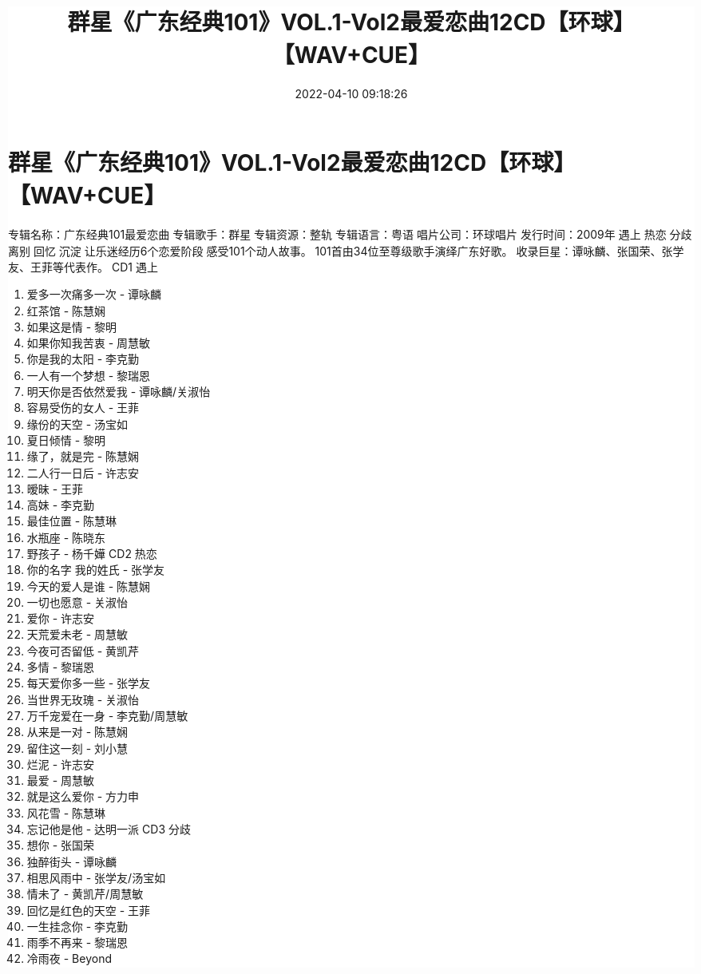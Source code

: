 ﻿---
title: 群星《广东经典101》VOL.1-Vol2最爱恋曲12CD【环球】【WAV+CUE】
date: 2022-04-10 09:18:26
categories: 合集系列
tags: 国语流行
---
# 群星《广东经典101》VOL.1-Vol2最爱恋曲12CD【环球】【WAV+CUE】

专辑名称：广东经典101最爱恋曲
专辑歌手：群星
专辑资源：整轨
专辑语言：粤语
唱片公司：环球唱片
发行时间：2009年
遇上 热恋 分歧 离别 回忆 沉淀 让乐迷经历6个恋爱阶段 感受101个动人故事。
101首由34位至尊级歌手演绎广东好歌。
收录巨星：谭咏麟、张国荣、张学友、王菲等代表作。
CD1 遇上
01. 爱多一次痛多一次 - 谭咏麟
02. 红茶馆 - 陈慧娴
03. 如果这是情 - 黎明
04. 如果你知我苦衷 - 周慧敏
05. 你是我的太阳 - 李克勤
06. 一人有一个梦想 - 黎瑞恩
07. 明天你是否依然爱我 - 谭咏麟/关淑怡
08. 容易受伤的女人 - 王菲
09. 缘份的天空 - 汤宝如
10. 夏日倾情 - 黎明
11. 缘了，就是完 - 陈慧娴
12. 二人行一日后 - 许志安
13. 暧昧 - 王菲
14. 高妹 - 李克勤
15. 最佳位置 - 陈慧琳
16. 水瓶座 - 陈晓东
17. 野孩子 - 杨千嬅
CD2 热恋
01. 你的名字 我的姓氏 - 张学友
02. 今天的爱人是谁 - 陈慧娴
03. 一切也愿意 - 关淑怡
04. 爱你 - 许志安
05. 天荒爱未老 - 周慧敏
06. 今夜可否留低 - 黄凯芹
07. 多情 - 黎瑞恩
08. 每天爱你多一些 - 张学友
09. 当世界无玫瑰 - 关淑怡
10. 万千宠爱在一身 - 李克勤/周慧敏
11. 从来是一对 - 陈慧娴
12. 留住这一刻 - 刘小慧
13. 烂泥 - 许志安
14. 最爱 - 周慧敏
15. 就是这么爱你 - 方力申
16. 风花雪 - 陈慧琳
17. 忘记他是他 - 达明一派
CD3 分歧
01. 想你 - 张国荣
02. 独醉街头 - 谭咏麟
03. 相思风雨中 - 张学友/汤宝如
04. 情未了 - 黄凯芹/周慧敏
05. 回忆是红色的天空 - 王菲
06. 一生挂念你 - 李克勤
07. 雨季不再来 - 黎瑞恩
08. 冷雨夜 - Beyond